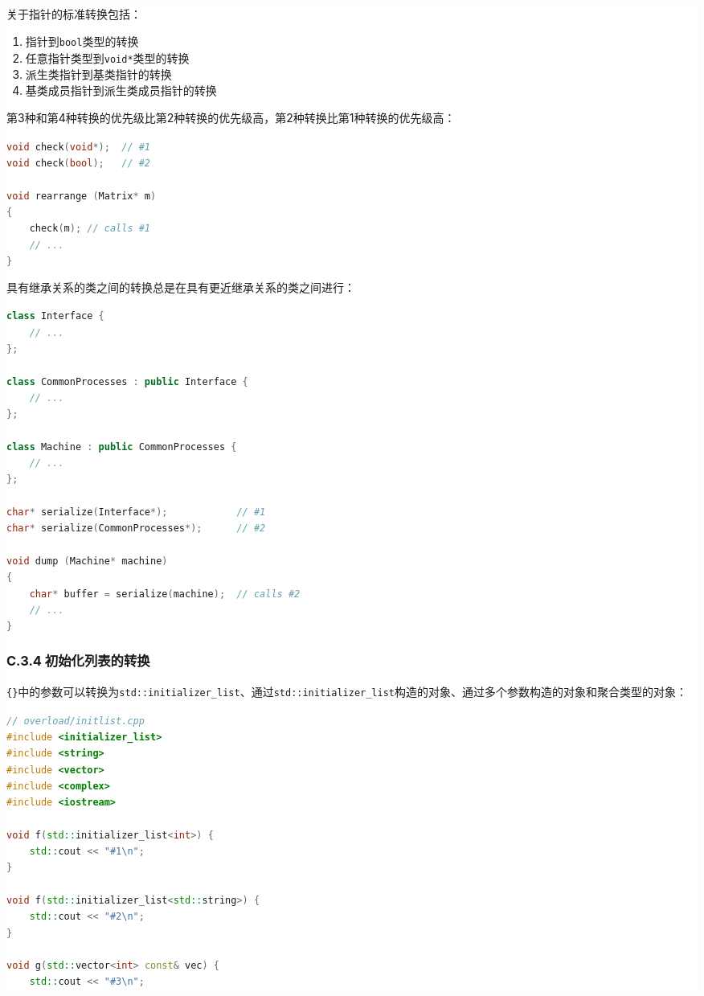 关于指针的标准转换包括：

1. 指针到`bool`类型的转换
2. 任意指针类型到`void*`类型的转换
3. 派生类指针到基类指针的转换
4. 基类成员指针到派生类成员指针的转换

第3种和第4种转换的优先级比第2种转换的优先级高，第2种转换比第1种转换的优先级高：

```cpp
void check(void*);  // #1
void check(bool);   // #2

void rearrange (Matrix* m)
{
    check(m); // calls #1
    // ...
}
```

具有继承关系的类之间的转换总是在具有更近继承关系的类之间进行：

```cpp
class Interface {
    // ...
};

class CommonProcesses : public Interface {
    // ...
};

class Machine : public CommonProcesses {
    // ...
};

char* serialize(Interface*);            // #1
char* serialize(CommonProcesses*);      // #2

void dump (Machine* machine)
{
    char* buffer = serialize(machine);  // calls #2
    // ...
}
```

### C.3.4 初始化列表的转换

`{}`中的参数可以转换为`std::initializer_list`、通过`std::initializer_list`构造的对象、通过多个参数构造的对象和聚合类型的对象：

```cpp
// overload/initlist.cpp
#include <initializer_list>
#include <string>
#include <vector>
#include <complex>
#include <iostream>

void f(std::initializer_list<int>) {
    std::cout << "#1\n";
}

void f(std::initializer_list<std::string>) {
    std::cout << "#2\n";
}

void g(std::vector<int> const& vec) {
    std::cout << "#3\n";
```